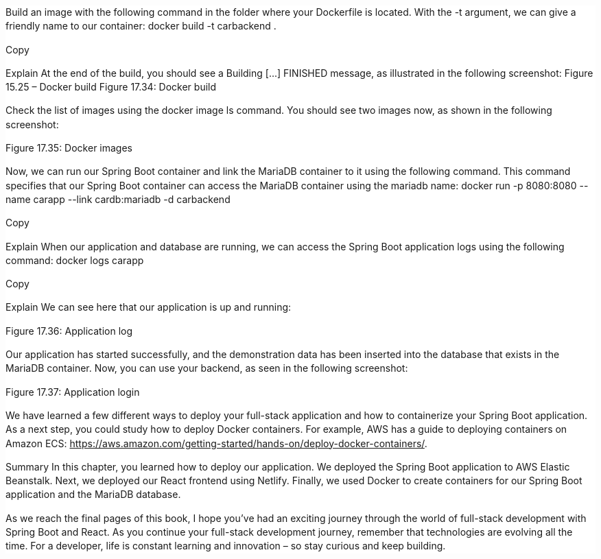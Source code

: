 Build an image with the following command in the folder where your Dockerfile is located. With the -t argument, we can give a friendly name to our container:
docker build -t carbackend .

Copy

Explain
At the end of the build, you should see a Building [...] FINISHED message, as illustrated in the following screenshot:
Figure 15.25 – Docker build 
Figure 17.34: Docker build

Check the list of images using the docker image ls command. You should see two images now, as shown in the following screenshot:

Figure 17.35: Docker images

Now, we can run our Spring Boot container and link the MariaDB container to it using the following command. This command specifies that our Spring Boot container can access the MariaDB container using the mariadb name:
docker run -p 8080:8080 --name carapp --link cardb:mariadb -d
  carbackend

Copy

Explain
When our application and database are running, we can access the Spring Boot application logs using the following command:
docker logs carapp

Copy

Explain
We can see here that our application is up and running:


Figure 17.36: Application log

Our application has started successfully, and the demonstration data has been inserted into the database that exists in the MariaDB container. Now, you can use your backend, as seen in the following screenshot:


Figure 17.37: Application login

We have learned a few different ways to deploy your full-stack application and how to containerize your Spring Boot application. As a next step, you could study how to deploy Docker containers. For example, AWS has a guide to deploying containers on Amazon ECS: https://aws.amazon.com/getting-started/hands-on/deploy-docker-containers/.

Summary
In this chapter, you learned how to deploy our application. We deployed the Spring Boot application to AWS Elastic Beanstalk. Next, we deployed our React frontend using Netlify. Finally, we used Docker to create containers for our Spring Boot application and the MariaDB database.

As we reach the final pages of this book, I hope you’ve had an exciting journey through the world of full-stack development with Spring Boot and React. As you continue your full-stack development journey, remember that technologies are evolving all the time. For a developer, life is constant learning and innovation – so stay curious and keep building.
